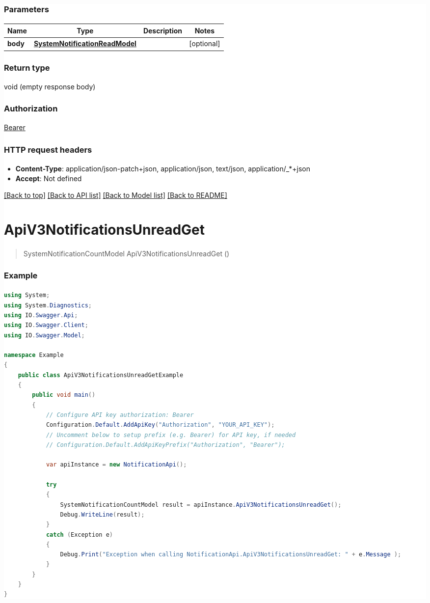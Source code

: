 ### Parameters

Name | Type | Description  | Notes
------------- | ------------- | ------------- | -------------
 **body** | [**SystemNotificationReadModel**](SystemNotificationReadModel.md)|  | [optional] 

### Return type

void (empty response body)

### Authorization

[Bearer](../README.md#Bearer)

### HTTP request headers

 - **Content-Type**: application/json-patch+json, application/json, text/json, application/_*+json
 - **Accept**: Not defined

[[Back to top]](#) [[Back to API list]](../README.md#documentation-for-api-endpoints) [[Back to Model list]](../README.md#documentation-for-models) [[Back to README]](../README.md)
<a name="apiv3notificationsunreadget"></a>
# **ApiV3NotificationsUnreadGet**
> SystemNotificationCountModel ApiV3NotificationsUnreadGet ()



### Example
```csharp
using System;
using System.Diagnostics;
using IO.Swagger.Api;
using IO.Swagger.Client;
using IO.Swagger.Model;

namespace Example
{
    public class ApiV3NotificationsUnreadGetExample
    {
        public void main()
        {
            // Configure API key authorization: Bearer
            Configuration.Default.AddApiKey("Authorization", "YOUR_API_KEY");
            // Uncomment below to setup prefix (e.g. Bearer) for API key, if needed
            // Configuration.Default.AddApiKeyPrefix("Authorization", "Bearer");

            var apiInstance = new NotificationApi();

            try
            {
                SystemNotificationCountModel result = apiInstance.ApiV3NotificationsUnreadGet();
                Debug.WriteLine(result);
            }
            catch (Exception e)
            {
                Debug.Print("Exception when calling NotificationApi.ApiV3NotificationsUnreadGet: " + e.Message );
            }
        }
    }
}
```
